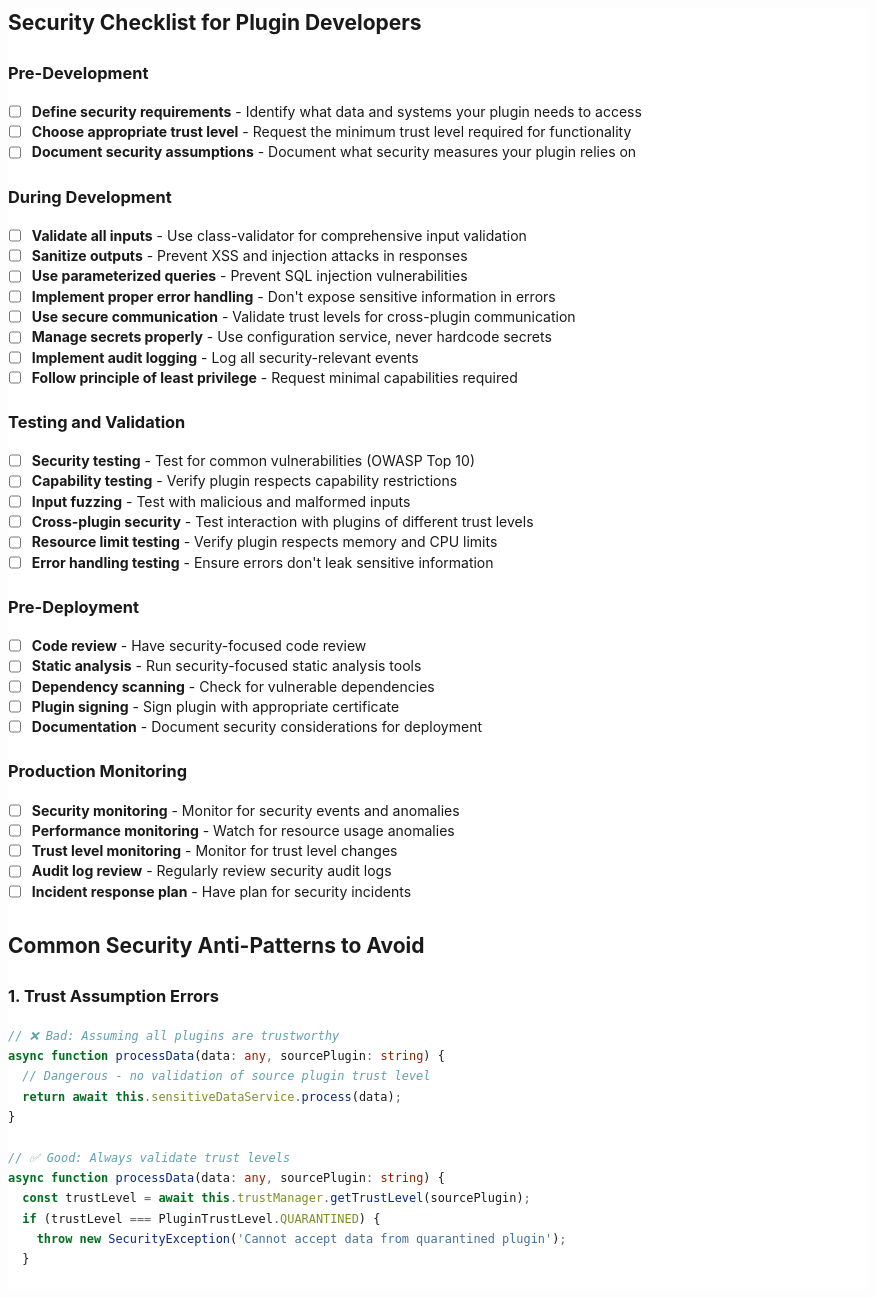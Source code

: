 ## Security Checklist for Plugin Developers

### Pre-Development

- [ ] **Define security requirements** - Identify what data and systems your plugin needs to access
- [ ] **Choose appropriate trust level** - Request the minimum trust level required for functionality
- [ ] **Document security assumptions** - Document what security measures your plugin relies on

### During Development

- [ ] **Validate all inputs** - Use class-validator for comprehensive input validation
- [ ] **Sanitize outputs** - Prevent XSS and injection attacks in responses
- [ ] **Use parameterized queries** - Prevent SQL injection vulnerabilities
- [ ] **Implement proper error handling** - Don't expose sensitive information in errors
- [ ] **Use secure communication** - Validate trust levels for cross-plugin communication
- [ ] **Manage secrets properly** - Use configuration service, never hardcode secrets
- [ ] **Implement audit logging** - Log all security-relevant events
- [ ] **Follow principle of least privilege** - Request minimal capabilities required

### Testing and Validation

- [ ] **Security testing** - Test for common vulnerabilities (OWASP Top 10)
- [ ] **Capability testing** - Verify plugin respects capability restrictions
- [ ] **Input fuzzing** - Test with malicious and malformed inputs
- [ ] **Cross-plugin security** - Test interaction with plugins of different trust levels
- [ ] **Resource limit testing** - Verify plugin respects memory and CPU limits
- [ ] **Error handling testing** - Ensure errors don't leak sensitive information

### Pre-Deployment

- [ ] **Code review** - Have security-focused code review
- [ ] **Static analysis** - Run security-focused static analysis tools
- [ ] **Dependency scanning** - Check for vulnerable dependencies
- [ ] **Plugin signing** - Sign plugin with appropriate certificate
- [ ] **Documentation** - Document security considerations for deployment

### Production Monitoring

- [ ] **Security monitoring** - Monitor for security events and anomalies
- [ ] **Performance monitoring** - Watch for resource usage anomalies
- [ ] **Trust level monitoring** - Monitor for trust level changes
- [ ] **Audit log review** - Regularly review security audit logs
- [ ] **Incident response plan** - Have plan for security incidents

## Common Security Anti-Patterns to Avoid

### 1. Trust Assumption Errors

```typescript
// ❌ Bad: Assuming all plugins are trustworthy
async function processData(data: any, sourcePlugin: string) {
  // Dangerous - no validation of source plugin trust level
  return await this.sensitiveDataService.process(data);
}

// ✅ Good: Always validate trust levels
async function processData(data: any, sourcePlugin: string) {
  const trustLevel = await this.trustManager.getTrustLevel(sourcePlugin);
  if (trustLevel === PluginTrustLevel.QUARANTINED) {
    throw new SecurityException('Cannot accept data from quarantined plugin');
  }
  
```